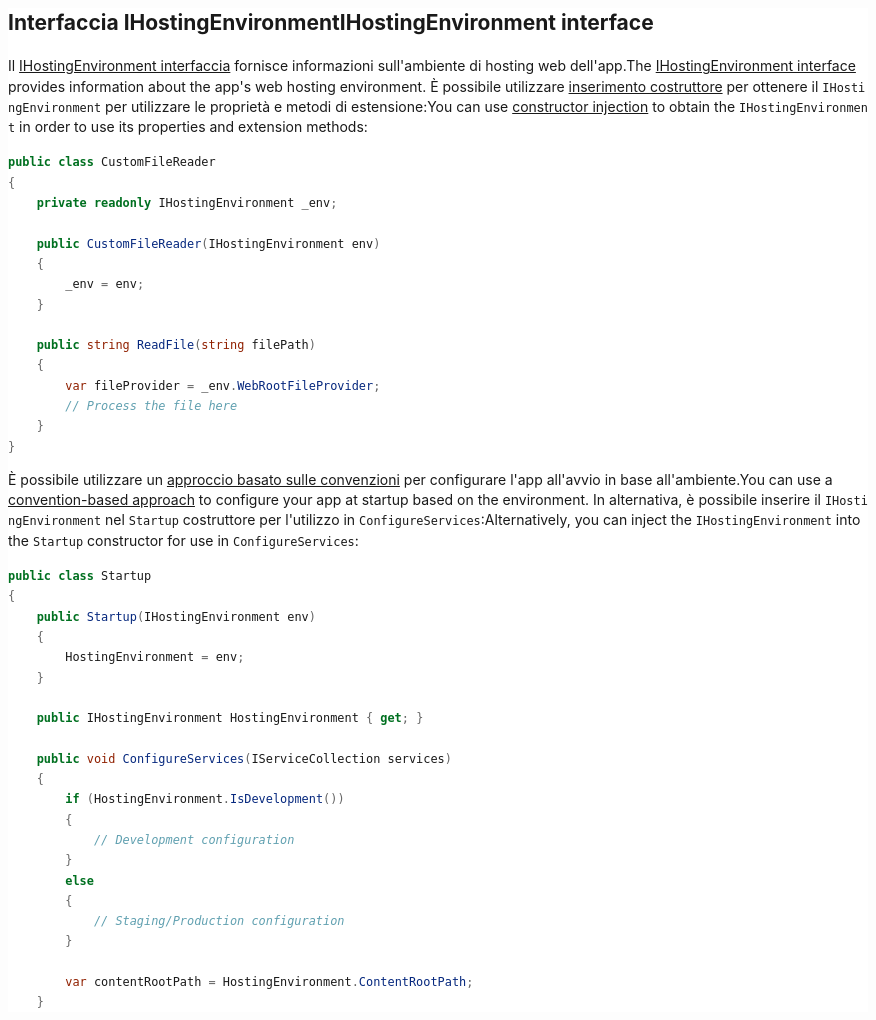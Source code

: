 ## <a name="ihostingenvironment-interface"></a><span data-ttu-id="62ca7-359">Interfaccia IHostingEnvironment</span><span class="sxs-lookup"><span data-stu-id="62ca7-359">IHostingEnvironment interface</span></span>

<span data-ttu-id="62ca7-360">Il [IHostingEnvironment interfaccia](/aspnet/core/api/microsoft.aspnetcore.hosting.ihostingenvironment) fornisce informazioni sull'ambiente di hosting web dell'app.</span><span class="sxs-lookup"><span data-stu-id="62ca7-360">The [IHostingEnvironment interface](/aspnet/core/api/microsoft.aspnetcore.hosting.ihostingenvironment) provides information about the app's web hosting environment.</span></span> <span data-ttu-id="62ca7-361">È possibile utilizzare [inserimento costruttore](xref:fundamentals/dependency-injection) per ottenere il `IHostingEnvironment` per utilizzare le proprietà e metodi di estensione:</span><span class="sxs-lookup"><span data-stu-id="62ca7-361">You can use [constructor injection](xref:fundamentals/dependency-injection) to obtain the `IHostingEnvironment` in order to use its properties and extension methods:</span></span>

```csharp
public class CustomFileReader
{
    private readonly IHostingEnvironment _env;

    public CustomFileReader(IHostingEnvironment env)
    {
        _env = env;
    }

    public string ReadFile(string filePath)
    {
        var fileProvider = _env.WebRootFileProvider;
        // Process the file here
    }
}
```

<span data-ttu-id="62ca7-362">È possibile utilizzare un [approccio basato sulle convenzioni](xref:fundamentals/environments#startup-conventions) per configurare l'app all'avvio in base all'ambiente.</span><span class="sxs-lookup"><span data-stu-id="62ca7-362">You can use a [convention-based approach](xref:fundamentals/environments#startup-conventions) to configure your app at startup based on the environment.</span></span> <span data-ttu-id="62ca7-363">In alternativa, è possibile inserire il `IHostingEnvironment` nel `Startup` costruttore per l'utilizzo in `ConfigureServices`:</span><span class="sxs-lookup"><span data-stu-id="62ca7-363">Alternatively, you can inject the `IHostingEnvironment` into the `Startup` constructor for use in `ConfigureServices`:</span></span>

```csharp
public class Startup
{
    public Startup(IHostingEnvironment env)
    {
        HostingEnvironment = env;
    }

    public IHostingEnvironment HostingEnvironment { get; }

    public void ConfigureServices(IServiceCollection services)
    {
        if (HostingEnvironment.IsDevelopment())
        {
            // Development configuration
        }
        else
        {
            // Staging/Production configuration
        }

        var contentRootPath = HostingEnvironment.ContentRootPath;
    }
```